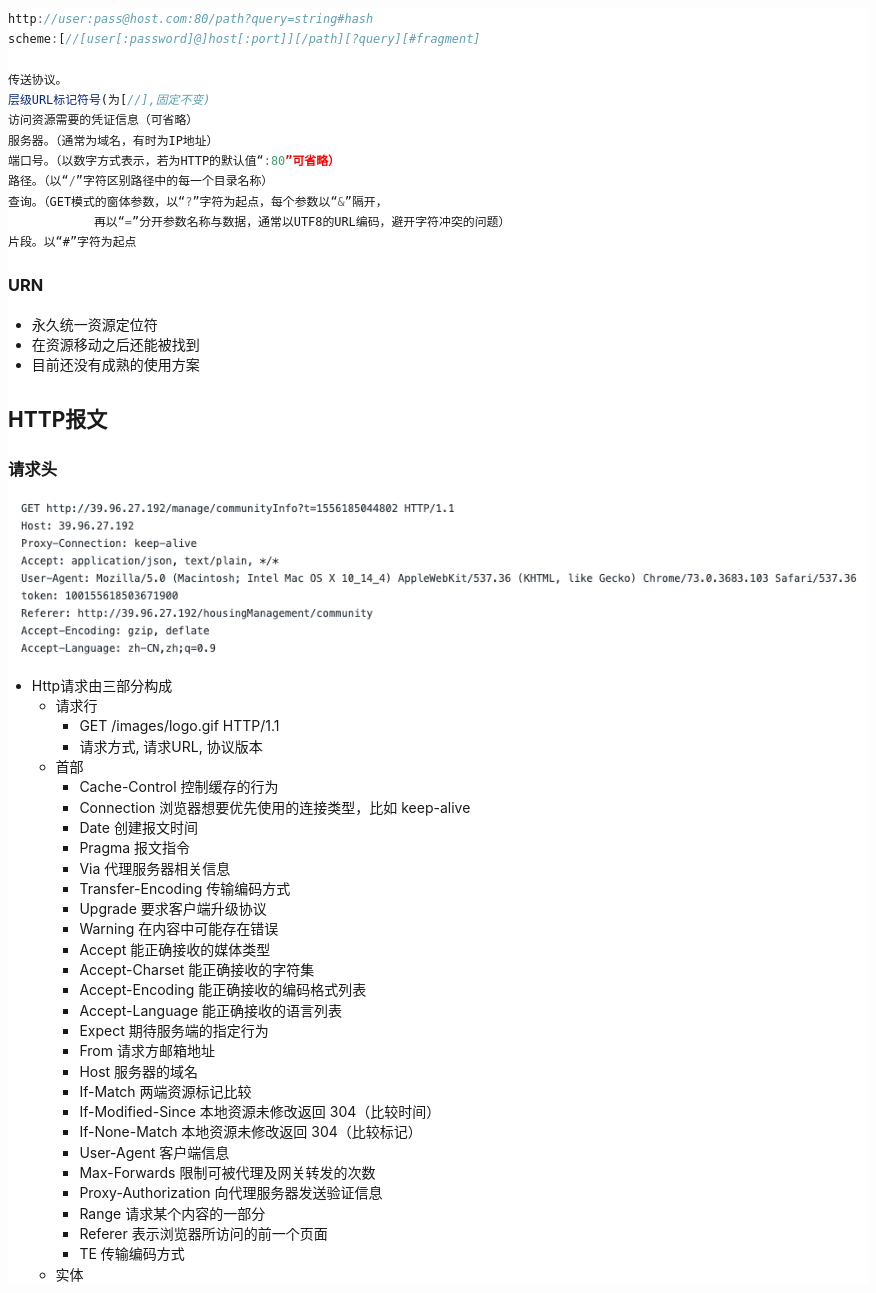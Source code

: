 ```js
http://user:pass@host.com:80/path?query=string#hash
scheme:[//[user[:password]@]host[:port]][/path][?query][#fragment]

传送协议。
层级URL标记符号(为[//],固定不变)
访问资源需要的凭证信息（可省略）
服务器。（通常为域名，有时为IP地址）
端口号。（以数字方式表示，若为HTTP的默认值“:80”可省略）
路径。（以“/”字符区别路径中的每一个目录名称）
查询。（GET模式的窗体参数，以“?”字符为起点，每个参数以“&”隔开，
			再以“=”分开参数名称与数据，通常以UTF8的URL编码，避开字符冲突的问题）
片段。以“#”字符为起点
```

###	URN
+	永久统一资源定位符
+ 	在资源移动之后还能被找到
+  目前还没有成熟的使用方案

## HTTP报文
###	请求头
![avatar](./qingqiutou.png)

+	Http请求由三部分构成
	+	请求行	
		-	GET /images/logo.gif HTTP/1.1
		- 	请求方式, 请求URL,	协议版本
	+ 	首部
		-	Cache-Control			控制缓存的行为
		-	Connection			浏览器想要优先使用的连接类型，比如 keep-alive
		-	Date					创建报文时间
		-	Pragma					报文指令
		-	Via						代理服务器相关信息
		-	Transfer-Encoding	传输编码方式
		-	Upgrade				要求客户端升级协议
		-	Warning				在内容中可能存在错误
		- 	Accept	能正确接收的媒体类型
		- 	Accept-Charset	能正确接收的字符集
		- 	Accept-Encoding	能正确接收的编码格式列表
		- 	Accept-Language	能正确接收的语言列表
		- 	Expect	期待服务端的指定行为
		- 	From	请求方邮箱地址
		- 	Host	服务器的域名
		- 	If-Match	两端资源标记比较
		- 	If-Modified-Since	本地资源未修改返回 304（比较时间）
		- 	If-None-Match	本地资源未修改返回 304（比较标记）
		- 	User-Agent	客户端信息
		- 	Max-Forwards	限制可被代理及网关转发的次数
		- 	Proxy-Authorization	向代理服务器发送验证信息
		- 	Range	请求某个内容的一部分
		- 	Referer	表示浏览器所访问的前一个页面
		- 	TE	传输编码方式
	+  实体
